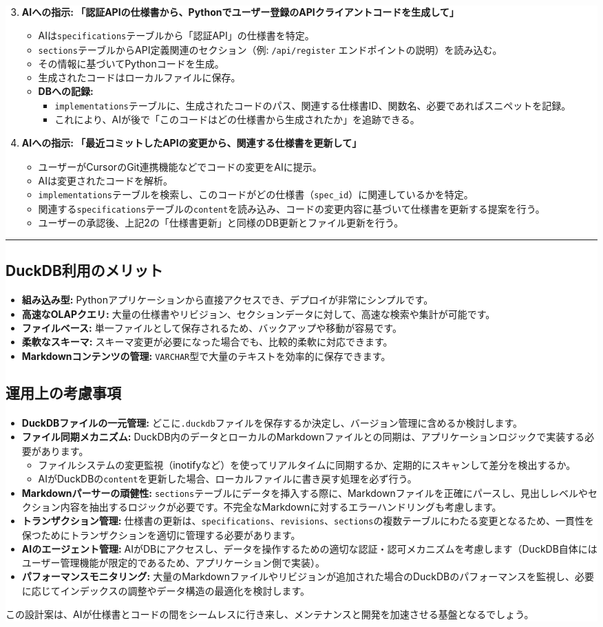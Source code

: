 3. **AIへの指示: 「認証APIの仕様書から、Pythonでユーザー登録のAPIクライアントコードを生成して」**
    * AIは`specifications`テーブルから「認証API」の仕様書を特定。
    * `sections`テーブルからAPI定義関連のセクション（例: `/api/register` エンドポイントの説明）を読み込む。
    * その情報に基づいてPythonコードを生成。
    * 生成されたコードはローカルファイルに保存。
    * **DBへの記録:**
        * `implementations`テーブルに、生成されたコードのパス、関連する仕様書ID、関数名、必要であればスニペットを記録。
        * これにより、AIが後で「このコードはどの仕様書から生成されたか」を追跡できる。

4. **AIへの指示: 「最近コミットしたAPIの変更から、関連する仕様書を更新して」**
    * ユーザーがCursorのGit連携機能などでコードの変更をAIに提示。
    * AIは変更されたコードを解析。
    * `implementations`テーブルを検索し、このコードがどの仕様書（`spec_id`）に関連しているかを特定。
    * 関連する`specifications`テーブルの`content`を読み込み、コードの変更内容に基づいて仕様書を更新する提案を行う。
    * ユーザーの承認後、上記2の「仕様書更新」と同様のDB更新とファイル更新を行う。

---

## DuckDB利用のメリット

* **組み込み型:** Pythonアプリケーションから直接アクセスでき、デプロイが非常にシンプルです。
* **高速なOLAPクエリ:** 大量の仕様書やリビジョン、セクションデータに対して、高速な検索や集計が可能です。
* **ファイルベース:** 単一ファイルとして保存されるため、バックアップや移動が容易です。
* **柔軟なスキーマ:** スキーマ変更が必要になった場合でも、比較的柔軟に対応できます。
* **Markdownコンテンツの管理:** `VARCHAR`型で大量のテキストを効率的に保存できます。

## 運用上の考慮事項

* **DuckDBファイルの一元管理:** どこに`.duckdb`ファイルを保存するか決定し、バージョン管理に含めるか検討します。
* **ファイル同期メカニズム:** DuckDB内のデータとローカルのMarkdownファイルとの同期は、アプリケーションロジックで実装する必要があります。
  * ファイルシステムの変更監視（inotifyなど）を使ってリアルタイムに同期するか、定期的にスキャンして差分を検出するか。
  * AIがDuckDBの`content`を更新した場合、ローカルファイルに書き戻す処理を必ず行う。
* **Markdownパーサーの頑健性:** `sections`テーブルにデータを挿入する際に、Markdownファイルを正確にパースし、見出しレベルやセクション内容を抽出するロジックが必要です。不完全なMarkdownに対するエラーハンドリングも考慮します。
* **トランザクション管理:** 仕様書の更新は、`specifications`、`revisions`、`sections`の複数テーブルにわたる変更となるため、一貫性を保つためにトランザクションを適切に管理する必要があります。
* **AIのエージェント管理:** AIがDBにアクセスし、データを操作するための適切な認証・認可メカニズムを考慮します（DuckDB自体にはユーザー管理機能が限定的であるため、アプリケーション側で実装）。
* **パフォーマンスモニタリング:** 大量のMarkdownファイルやリビジョンが追加された場合のDuckDBのパフォーマンスを監視し、必要に応じてインデックスの調整やデータ構造の最適化を検討します。

この設計案は、AIが仕様書とコードの間をシームレスに行き来し、メンテナンスと開発を加速させる基盤となるでしょう。
